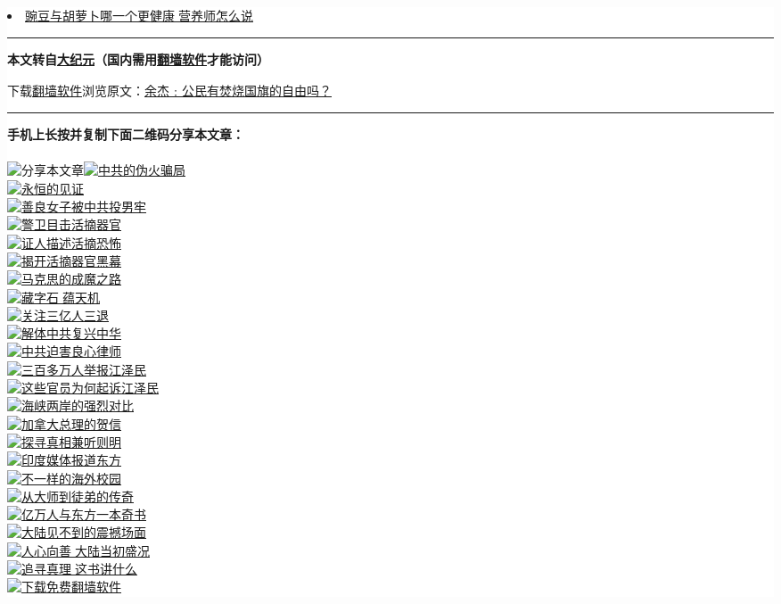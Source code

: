 <li><a href="https://github.com/1992513/djy/blob/master/gb/24/7/29/n14300956.md#1">豌豆与胡萝卜哪一个更健康 营养师怎么说</a></li>
<hr>
<strong>本文转自<a href="https://www.epochtimes.com">大纪元</a>（国内需用<a href="https://github.com/1992513/www/blob/master/README.md#8">翻墙软件</a>才能访问）</strong><p>下载<a href="https://github.com/1992513/www/blob/master/README.md#8">翻墙软件</a>浏览原文：<a href="https://www.epochtimes.com/gb/4/2/3/n459720.htm">余杰﹕公民有焚烧国旗的自由吗？</a></p><hr>
<strong>手机上长按并复制下面二维码分享本文章：</strong><br><br><img src="https://quickchart.io/qr?size=256&text=https://github.com/1992513/djy/blob/master/gb/4/2/3/n459720.md%231" title="分享本文章"></td><td VALIGN=TOP><a href="https://github.com/1992513/djy/blob/master/gb/16/1/21/n4622075.md?dfh#1" target="_blank"><img src="https://raw.githubusercontent.com/1992513/djy/master/gb/300/wei-f1.jpg" title="中共的伪火骗局"  alt="中共的伪火骗局"></a><br><a href="https://github.com/1992513/www/blob/master/README.md?dfh#9" target="_blank"><img src="https://raw.githubusercontent.com/1992513/djy/master/gb/300/yong-h.jpg" title="永恒的见证"  alt="永恒的见证"></a><br><a href="https://github.com/1992513/djy/blob/master/gb/13/9/29/n3974789.md?dfh#1" target="_blank"><img src="https://raw.githubusercontent.com/1992513/djy/master/gb/300/shang-lnz.jpg" title="善良女子被中共投男牢"  alt="善良女子被中共投男牢"></a><br><a href="https://github.com/1992513/djy/blob/master/gb/16/3/16/n4663449.md?dfh#1" target="_blank"><img src="https://raw.githubusercontent.com/1992513/djy/master/gb/300/huo-z3.jpg" title="警卫目击活摘器官"  alt="警卫目击活摘器官"></a><br><a href="https://github.com/1992513/djy/blob/master/gb/16/8/7/n8177641.md?dfh#1" target="_blank"><img src="https://raw.githubusercontent.com/1992513/djy/master/gb/300/huo-z4.jpg" title="证人描述活摘恐怖"  alt="证人描述活摘恐怖"></a><br><a href="https://github.com/1992513/djy/blob/master/gb/10/4/19/n2881569.md?dfh#1" target="_blank"><img src="https://raw.githubusercontent.com/1992513/djy/master/gb/300/huo-z1.jpg" title="揭开活摘器官黑幕"  alt="揭开活摘器官黑幕"></a><br><a href="https://github.com/1992513/djy/blob/master/gb/10/11/7/n3077476.md?dfh#1" target="_blank"><img src="https://raw.githubusercontent.com/1992513/djy/master/gb/300/ma-ks.jpg" title="马克思的成魔之路"  alt="马克思的成魔之路"></a><br><a href="https://github.com/1992513/djy/blob/master/gb/14/6/9/n4173977.md?dfh#1" target="_blank"><img src="https://raw.githubusercontent.com/1992513/djy/master/gb/300/chang-zs.jpg" title="藏字石 蕴天机"  alt="藏字石 蕴天机"></a><br><a href="https://github.com/1992513/djy/blob/master/gb/18/5/10/n10381511.md?dfh#1" target="_blank"><img src="https://raw.githubusercontent.com/1992513/djy/master/gb/300/st1.jpg" title="关注三亿人三退"  alt="关注三亿人三退"></a><br><a href="https://github.com/1992513/djy/blob/master/gb/18/3/21/n10237682.md?dfh#1" target="_blank"><img src="https://raw.githubusercontent.com/1992513/djy/master/gb/300/jie-t.jpg" title="解体中共复兴中华"  alt="解体中共复兴中华"></a><br><a href="https://github.com/1992513/djy/blob/master/gb/9/2/9/n2422991.md?dfh#1" target="_blank"><img src="https://raw.githubusercontent.com/1992513/djy/master/gb/300/gao-zs.jpg" title="中共迫害良心律师"  alt="中共迫害良心律师"></a><br><a href="https://github.com/1992513/djy/blob/master/gb/18/12/9/n10900044.md?dfh#1" target="_blank"><img src="https://raw.githubusercontent.com/1992513/djy/master/gb/300/sj1.jpg" title="三百多万人举报江泽民"  alt="三百多万人举报江泽民"></a><br><a href="https://github.com/1992513/djy/blob/master/gb/18/8/28/n10672014.md?dfh#1" target="_blank"><img src="https://raw.githubusercontent.com/1992513/djy/master/gb/300/sj2.jpg" title="这些官员为何起诉江泽民"  alt="这些官员为何起诉江泽民"></a><br><a href="https://github.com/1992513/djy/blob/master/gb/8/12/18/n2367165.md?dfh#1" target="_blank"><img src="https://raw.githubusercontent.com/1992513/djy/master/gb/300/liangan.jpg" title="海峡两岸的强烈对比"  alt="海峡两岸的强烈对比"></a><br><a href="https://github.com/1992513/djy/blob/master/gb/15/12/10/n4593139.md?dfh#1" target="_blank"><img src="https://raw.githubusercontent.com/1992513/djy/master/gb/300/jia-ndzl.jpg" title="加拿大总理的贺信"  alt="加拿大总理的贺信"></a><br><a href="https://github.com/1992513/djy/blob/master/gb/11/6/17/n3289382.md?dfh#1" target="_blank"><img src="https://raw.githubusercontent.com/1992513/djy/master/gb/300/xiao-wd.jpg" title="探寻真相兼听则明"  alt="探寻真相兼听则明"></a><br><a href="https://github.com/1992513/djy/blob/master/gb/18/10/27/n10812623.md?dfh#1" target="_blank"><img src="https://raw.githubusercontent.com/1992513/djy/master/gb/300/yindu.jpg" title="印度媒体报道东方"  alt="印度媒体报道东方"></a><br><a href="https://github.com/1992513/djy/blob/master/gb/18/6/9/n10469652.md?dfh#1" target="_blank"><img src="https://raw.githubusercontent.com/1992513/djy/master/gb/300/xie-j.jpg" title="不一样的海外校园"  alt="不一样的海外校园"></a><br><a href="https://github.com/1992513/djy/blob/master/gb/7/4/5/n1669415.md?dfh#1" target="_blank"><img src="https://raw.githubusercontent.com/1992513/djy/master/gb/300/li-up.jpg" title="从大师到徒弟的传奇"  alt="从大师到徒弟的传奇"></a><br><a href="https://github.com/1992513/djy/blob/master/gb/17/5/26/n9191512.md?dfh#1" target="_blank"><img src="https://raw.githubusercontent.com/1992513/djy/master/gb/300/zfl2.jpg" title="亿万人与东方一本奇书"  alt="亿万人与东方一本奇书"></a><br><a href="https://github.com/1992513/djy/blob/master/gb/13/11/27/n4020290.md?dfh#1" target="_blank"><img src="https://raw.githubusercontent.com/1992513/djy/master/gb/300/zhen-h.jpg" title="大陆见不到的震撼场面"  alt="大陆见不到的震撼场面"></a><br><a href="https://github.com/1992513/djy/blob/master/gb/15/7/17/n4482910.md?dfh#1" target="_blank"><img src="https://raw.githubusercontent.com/1992513/djy/master/gb/300/dalu-sk.jpg" title="人心向善 大陆当初盛况"  alt="人心向善 大陆当初盛况"></a><br><a href="https://github.com/1992513/djy/blob/master/gb/19/1/5/n10955468.md?dfh#1" target="_blank"><img src="https://raw.githubusercontent.com/1992513/djy/master/gb/300/zfl1.jpg" title="追寻真理 这书讲什么"  alt="追寻真理 这书讲什么"></a><br><a href="https://github.com/1992513/www/blob/master/README.md?dfh#1" target="_blank"><img src="https://raw.githubusercontent.com/1992513/djy/master/gb/300/fq1.jpg" title="下载免费翻墙软件"  alt="下载免费翻墙软件"></a><br></td></tr></table>
